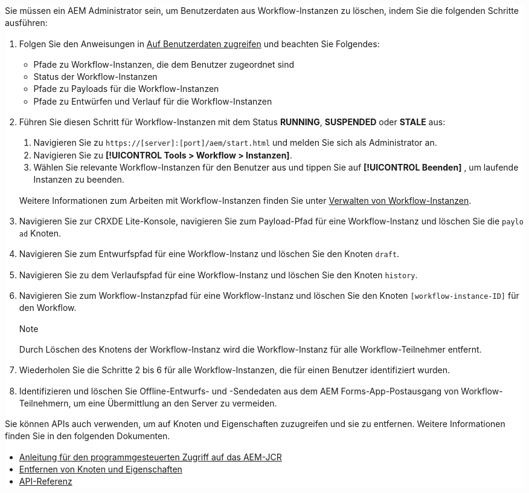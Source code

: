 Sie müssen ein AEM Administrator sein, um Benutzerdaten aus Workflow-Instanzen zu löschen, indem Sie die folgenden Schritte ausführen:

1. Folgen Sie den Anweisungen in [Auf Benutzerdaten zugreifen](/help/forms/using/forms-workflow-osgi-handling-user-data.md#access) und beachten Sie Folgendes:

   * Pfade zu Workflow-Instanzen, die dem Benutzer zugeordnet sind
   * Status der Workflow-Instanzen
   * Pfade zu Payloads für die Workflow-Instanzen
   * Pfade zu Entwürfen und Verlauf für die Workflow-Instanzen

1. Führen Sie diesen Schritt für Workflow-Instanzen mit dem Status **RUNNING**, **SUSPENDED** oder **STALE** aus:

   1. Navigieren Sie zu `https://[server]:[port]/aem/start.html` und melden Sie sich als Administrator an.
   1. Navigieren Sie zu **[!UICONTROL Tools > Workflow > Instanzen]**.
   1. Wählen Sie relevante Workflow-Instanzen für den Benutzer aus und tippen Sie auf **[!UICONTROL Beenden]** , um laufende Instanzen zu beenden.

   Weitere Informationen zum Arbeiten mit Workflow-Instanzen finden Sie unter [Verwalten von Workflow-Instanzen](/help/sites-administering/workflows-administering.md).

1. Navigieren Sie zur CRXDE Lite-Konsole, navigieren Sie zum Payload-Pfad für eine Workflow-Instanz und löschen Sie die `payload` Knoten.
1. Navigieren Sie zum Entwurfspfad für eine Workflow-Instanz und löschen Sie den Knoten `draft`.
1. Navigieren Sie zu dem Verlaufspfad für eine Workflow-Instanz und löschen Sie den Knoten `history`.
1. Navigieren Sie zum Workflow-Instanzpfad für eine Workflow-Instanz und löschen Sie den Knoten `[workflow-instance-ID]` für den Workflow.

   >[!NOTE]
   >
   >Durch Löschen des Knotens der Workflow-Instanz wird die Workflow-Instanz für alle Workflow-Teilnehmer entfernt.

1. Wiederholen Sie die Schritte 2 bis 6 für alle Workflow-Instanzen, die für einen Benutzer identifiziert wurden.
1. Identifizieren und löschen Sie Offline-Entwurfs- und -Sendedaten aus dem AEM Forms-App-Postausgang von Workflow-Teilnehmern, um eine Übermittlung an den Server zu vermeiden.

Sie können APIs auch verwenden, um auf Knoten und Eigenschaften zuzugreifen und sie zu entfernen. Weitere Informationen finden Sie in den folgenden Dokumenten.

* [Anleitung für den programmgesteuerten Zugriff auf das AEM-JCR](/help/sites-developing/access-jcr.md)
* [Entfernen von Knoten und Eigenschaften](https://docs.adobe.com/docs/en/spec/jcr/2.0/10_Writing.html#10.9%20Removing%20Nodes%20and%20Properties)
* [API-Referenz](https://helpx.adobe.com/de/experience-manager/6-3/sites-developing/reference-materials/javadoc/overview-summary.html)
